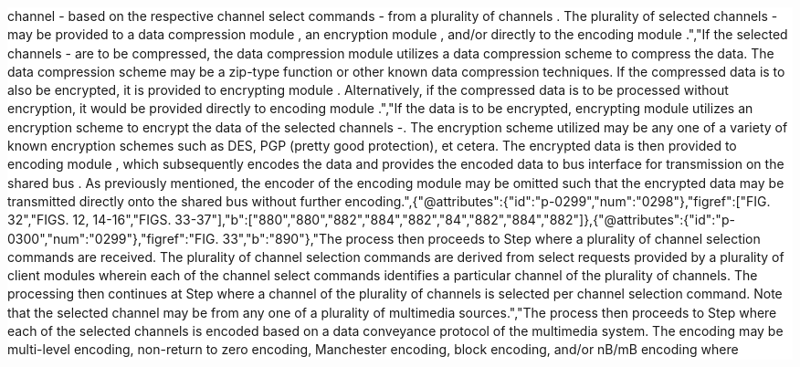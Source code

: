 channel - based on the respective channel select commands - from a plurality of channels . The plurality of selected channels - may be provided to a data compression module , an encryption module , and\/or directly to the encoding module .","If the selected channels - are to be compressed, the data compression module  utilizes a data compression scheme to compress the data. The data compression scheme may be a zip-type function or other known data compression techniques. If the compressed data is to also be encrypted, it is provided to encrypting module . Alternatively, if the compressed data is to be processed without encryption, it would be provided directly to encoding module .","If the data is to be encrypted, encrypting module  utilizes an encryption scheme to encrypt the data of the selected channels -. The encryption scheme utilized may be any one of a variety of known encryption schemes such as DES, PGP (pretty good protection), et cetera. The encrypted data  is then provided to encoding module , which subsequently encodes the data and provides the encoded data to bus interface  for transmission on the shared bus . As previously mentioned, the encoder of the encoding module  may be omitted such that the encrypted data may be transmitted directly onto the shared bus without further encoding.",{"@attributes":{"id":"p-0299","num":"0298"},"figref":["FIG. 32","FIGS. 12, 14-16","FIGS. 33-37"],"b":["880","880","882","884","882","84","882","884","882"]},{"@attributes":{"id":"p-0300","num":"0299"},"figref":"FIG. 33","b":"890"},"The process then proceeds to Step  where a plurality of channel selection commands are received. The plurality of channel selection commands are derived from select requests provided by a plurality of client modules wherein each of the channel select commands identifies a particular channel of the plurality of channels. The processing then continues at Step  where a channel of the plurality of channels is selected per channel selection command. Note that the selected channel may be from any one of a plurality of multimedia sources.","The process then proceeds to Step  where each of the selected channels is encoded based on a data conveyance protocol of the multimedia system. The encoding may be multi-level encoding, non-return to zero encoding, Manchester encoding, block encoding, and\/or nB\/mB encoding where